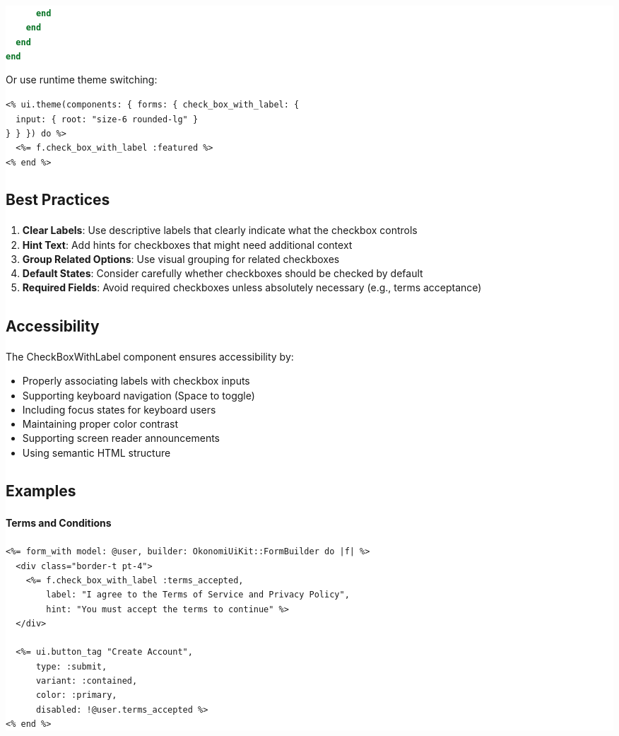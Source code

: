 ```ruby
      end
    end
  end
end
```

Or use runtime theme switching:

```erb
<% ui.theme(components: { forms: { check_box_with_label: { 
  input: { root: "size-6 rounded-lg" } 
} } }) do %>
  <%= f.check_box_with_label :featured %>
<% end %>
```

## Best Practices

1. **Clear Labels**: Use descriptive labels that clearly indicate what the checkbox controls
2. **Hint Text**: Add hints for checkboxes that might need additional context
3. **Group Related Options**: Use visual grouping for related checkboxes
4. **Default States**: Consider carefully whether checkboxes should be checked by default
5. **Required Fields**: Avoid required checkboxes unless absolutely necessary (e.g., terms acceptance)

## Accessibility

The CheckBoxWithLabel component ensures accessibility by:
- Properly associating labels with checkbox inputs
- Supporting keyboard navigation (Space to toggle)
- Including focus states for keyboard users
- Maintaining proper color contrast
- Supporting screen reader announcements
- Using semantic HTML structure

## Examples

#### Terms and Conditions
```erb
<%= form_with model: @user, builder: OkonomiUiKit::FormBuilder do |f| %>
  <div class="border-t pt-4">
    <%= f.check_box_with_label :terms_accepted,
        label: "I agree to the Terms of Service and Privacy Policy",
        hint: "You must accept the terms to continue" %>
  </div>
  
  <%= ui.button_tag "Create Account", 
      type: :submit,
      variant: :contained,
      color: :primary,
      disabled: !@user.terms_accepted %>
<% end %>
```
